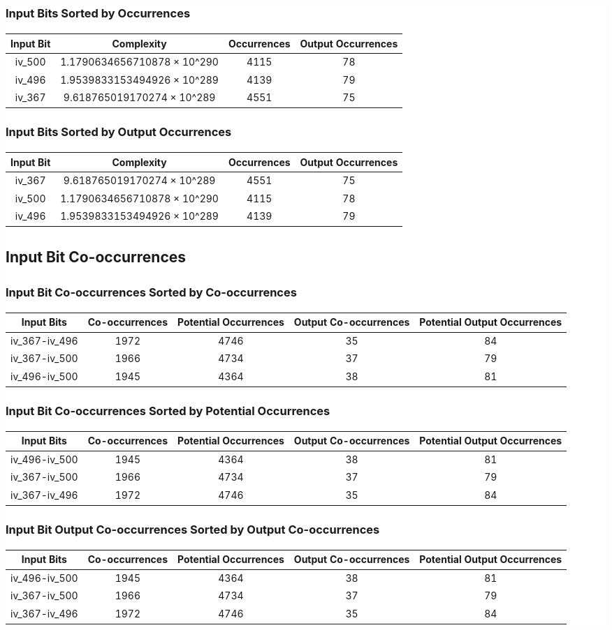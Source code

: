 ### Input Bits Sorted by Occurrences

| Input Bit | Complexity | Occurrences | Output Occurrences |
|:---------:|:----------:|:-----------:|:------------------:|
| iv_500 | 1.1790634656710878 × 10^290 | 4115 | 78 |
| iv_496 | 1.9539833153494926 × 10^289 | 4139 | 79 |
| iv_367 | 9.618765019170274 × 10^289 | 4551 | 75 |

### Input Bits Sorted by Output Occurrences

| Input Bit | Complexity | Occurrences | Output Occurrences |
|:---------:|:----------:|:-----------:|:------------------:|
| iv_367 | 9.618765019170274 × 10^289 | 4551 | 75 |
| iv_500 | 1.1790634656710878 × 10^290 | 4115 | 78 |
| iv_496 | 1.9539833153494926 × 10^289 | 4139 | 79 |

## Input Bit Co-occurrences

### Input Bit Co-occurrences Sorted by Co-occurrences

| Input Bits | Co-occurrences | Potential Occurrences | Output Co-occurrences | Potential Output Occurrences |
|:----------:|:--------------:|:---------------------:|:---------------------:|:----------------------------:|
| iv_367-iv_496 | 1972 | 4746 | 35 | 84 |
| iv_367-iv_500 | 1966 | 4734 | 37 | 79 |
| iv_496-iv_500 | 1945 | 4364 | 38 | 81 |

### Input Bit Co-occurrences Sorted by Potential Occurrences

| Input Bits | Co-occurrences | Potential Occurrences | Output Co-occurrences | Potential Output Occurrences |
|:----------:|:--------------:|:---------------------:|:---------------------:|:----------------------------:|
| iv_496-iv_500 | 1945 | 4364 | 38 | 81 |
| iv_367-iv_500 | 1966 | 4734 | 37 | 79 |
| iv_367-iv_496 | 1972 | 4746 | 35 | 84 |

### Input Bit Output Co-occurrences Sorted by Output Co-occurrences

| Input Bits | Co-occurrences | Potential Occurrences | Output Co-occurrences | Potential Output Occurrences |
|:----------:|:--------------:|:---------------------:|:---------------------:|:----------------------------:|
| iv_496-iv_500 | 1945 | 4364 | 38 | 81 |
| iv_367-iv_500 | 1966 | 4734 | 37 | 79 |
| iv_367-iv_496 | 1972 | 4746 | 35 | 84 |
